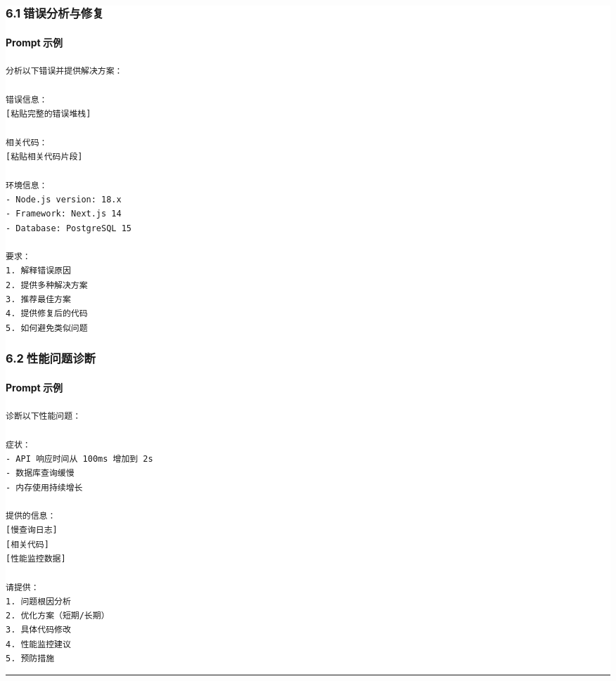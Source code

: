 ### 6.1 错误分析与修复

#### Prompt 示例

```
分析以下错误并提供解决方案：

错误信息：
[粘贴完整的错误堆栈]

相关代码：
[粘贴相关代码片段]

环境信息：
- Node.js version: 18.x
- Framework: Next.js 14
- Database: PostgreSQL 15

要求：
1. 解释错误原因
2. 提供多种解决方案
3. 推荐最佳方案
4. 提供修复后的代码
5. 如何避免类似问题
```

### 6.2 性能问题诊断

#### Prompt 示例

```
诊断以下性能问题：

症状：
- API 响应时间从 100ms 增加到 2s
- 数据库查询缓慢
- 内存使用持续增长

提供的信息：
[慢查询日志]
[相关代码]
[性能监控数据]

请提供：
1. 问题根因分析
2. 优化方案（短期/长期）
3. 具体代码修改
4. 性能监控建议
5. 预防措施
```

---

